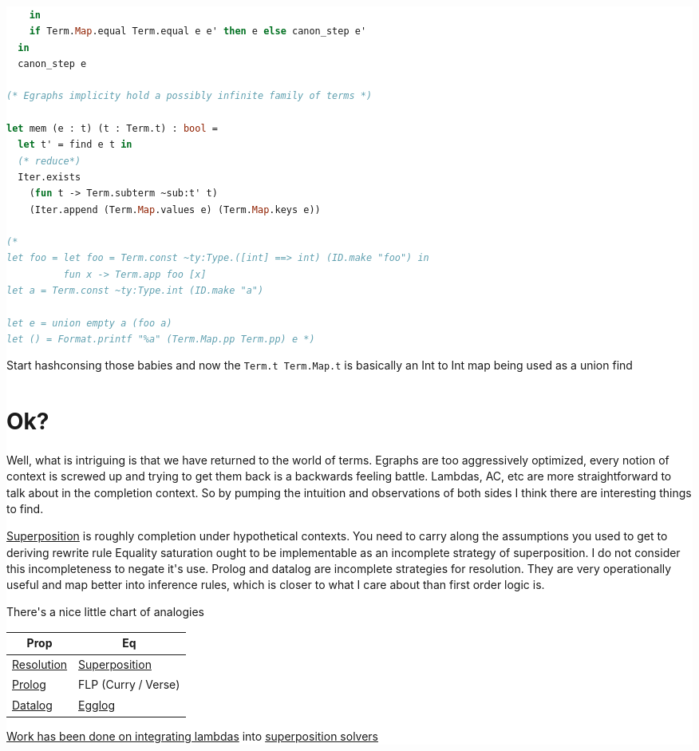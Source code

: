 ```ocaml
    in
    if Term.Map.equal Term.equal e e' then e else canon_step e'
  in
  canon_step e

(* Egraphs implicity hold a possibly infinite family of terms *)

let mem (e : t) (t : Term.t) : bool =
  let t' = find e t in
  (* reduce*)
  Iter.exists
    (fun t -> Term.subterm ~sub:t' t)
    (Iter.append (Term.Map.values e) (Term.Map.keys e))

(*
let foo = let foo = Term.const ~ty:Type.([int] ==> int) (ID.make "foo") in 
          fun x -> Term.app foo [x]
let a = Term.const ~ty:Type.int (ID.make "a")

let e = union empty a (foo a)
let () = Format.printf "%a" (Term.Map.pp Term.pp) e *)
```
Start hashconsing those babies and now the `Term.t Term.Map.t` is basically an Int to Int map being used as a union find

# Ok?

Well, what is intriguing is that we have returned to the world of terms. Egraphs are too aggressively optimized, every notion of context is screwed up and trying to get them back is a backwards feeling battle. Lambdas, AC, etc are more straightforward to talk about in the completion context. So by pumping the intuition and observations of both sides I think there are interesting things to find.

[Superposition](https://www.youtube.com/watch?v=zja691VwfSA&t=3771s&ab_channel=JetBrainsResearch) is roughly completion under hypothetical contexts. You need to carry along the assumptions you used to get to deriving rewrite rule Equality saturation ought to be implementable as an incomplete strategy of superposition. I do not consider this incompleteness to negate it's use. Prolog and datalog are incomplete strategies for resolution. They are very operationally useful and map better into inference rules, which is closer to what I care about than first order logic is.

There's a nice little chart of analogies

| Prop                                                                              | Eq                                                                |
| --------------------------------------------------------------------------------- | ----------------------------------------------------------------- |
| [Resolution](https://www.philipzucker.com/notes/Logic/automated-theorem-proving/) | [Superposition](https://eprover.org/EVENTS/Superposition-25.html) |
| [Prolog](https://www.philipzucker.com/notes/Languages/prolog/)                    | FLP (Curry / Verse)                                               |
| [Datalog](https://www.philipzucker.com/notes/Languages/datalog/)                  | [Egglog](https://github.com/egraphs-good/egglog)                  |

[Work has been done on integrating lambdas](https://sneeuwballen.github.io/zipperposition/) into [superposition solvers](https://matryoshka-project.github.io/#Publications)
